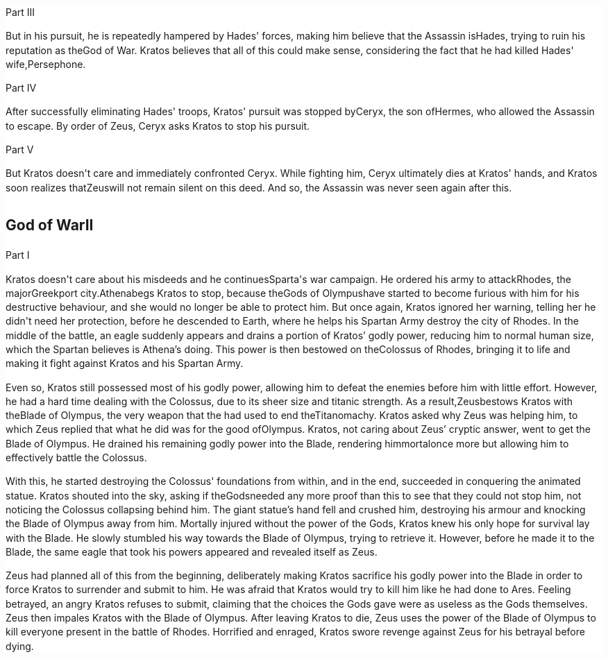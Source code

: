 Part III

But in his pursuit, he is repeatedly hampered by Hades' forces, making him believe that the Assassin isHades, trying to ruin his reputation as theGod of War. Kratos believes that all of this could make sense, considering the fact that he had killed Hades' wife,Persephone.

Part IV

After successfully eliminating Hades' troops, Kratos' pursuit was stopped byCeryx, the son ofHermes, who allowed the Assassin to escape. By order of Zeus, Ceryx asks Kratos to stop his pursuit.

Part V

But Kratos doesn't care and immediately confronted Ceryx. While fighting him, Ceryx ultimately dies at Kratos' hands, and Kratos soon realizes thatZeuswill not remain silent on this deed. And so, the Assassin was never seen again after this.

## God of WarII

Part I

Kratos doesn't care about his misdeeds and he continuesSparta's war campaign. He ordered his army to attackRhodes, the majorGreekport city.Athenabegs Kratos to stop, because theGods of Olympushave started to become furious with him for his destructive behaviour, and she would no longer be able to protect him. But once again, Kratos ignored her warning, telling her he didn't need her protection, before he descended to Earth, where he helps his Spartan Army destroy the city of Rhodes. In the middle of the battle, an eagle suddenly appears and drains a portion of Kratos’ godly power, reducing him to normal human size, which the Spartan believes is Athena’s doing. This power is then bestowed on theColossus of Rhodes, bringing it to life and making it fight against Kratos and his Spartan Army.

Even so, Kratos still possessed most of his godly power, allowing him to defeat the enemies before him with little effort. However, he had a hard time dealing with the Colossus, due to its sheer size and titanic strength. As a result,Zeusbestows Kratos with theBlade of Olympus, the very weapon that the had used to end theTitanomachy. Kratos asked why Zeus was helping him, to which Zeus replied that what he did was for the good ofOlympus. Kratos, not caring about Zeus’ cryptic answer, went to get the Blade of Olympus. He drained his remaining godly power into the Blade, rendering himmortalonce more but allowing him to effectively battle the Colossus.

With this, he started destroying the Colossus' foundations from within, and in the end, succeeded in conquering the animated statue. Kratos shouted into the sky, asking if theGodsneeded any more proof than this to see that they could not stop him, not noticing the Colossus collapsing behind him. The giant statue’s hand fell and crushed him, destroying his armour and knocking the Blade of Olympus away from him. Mortally injured without the power of the Gods, Kratos knew his only hope for survival lay with the Blade. He slowly stumbled his way towards the Blade of Olympus, trying to retrieve it. However, before he made it to the Blade, the same eagle that took his powers appeared and revealed itself as Zeus.

Zeus had planned all of this from the beginning, deliberately making Kratos sacrifice his godly power into the Blade in order to force Kratos to surrender and submit to him. He was afraid that Kratos would try to kill him like he had done to Ares. Feeling betrayed, an angry Kratos refuses to submit, claiming that the choices the Gods gave were as useless as the Gods themselves. Zeus then impales Kratos with the Blade of Olympus. After leaving Kratos to die, Zeus uses the power of the Blade of Olympus to kill everyone present in the battle of Rhodes. Horrified and enraged, Kratos swore revenge against Zeus for his betrayal before dying.
